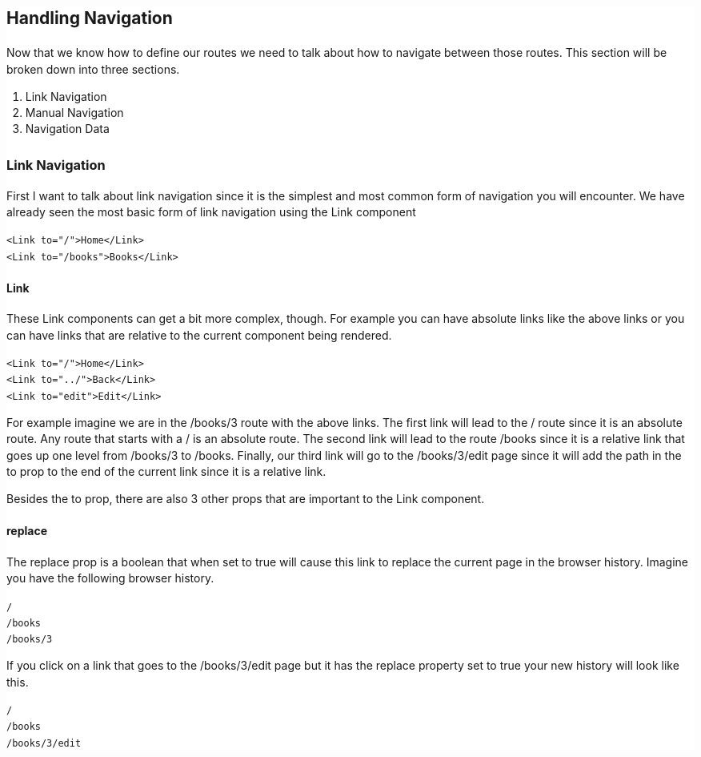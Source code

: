 ## Handling Navigation

Now that we know how to define our routes we need to talk about how to navigate between those routes. This section will be broken down into three sections.

1. Link Navigation
1. Manual Navigation
1. Navigation Data

### Link Navigation

First I want to talk about link navigation since it is the simplest and most common form of navigation you will encounter. We have already seen the most basic form of link navigation using the Link component

```shell
<Link to="/">Home</Link>
<Link to="/books">Books</Link>
```

#### Link

These Link components can get a bit more complex, though. For example you can have absolute links like the above links or you can have links that are relative to the current component being rendered.

```shell
<Link to="/">Home</Link>
<Link to="../">Back</Link>
<Link to="edit">Edit</Link>
```

For example imagine we are in the /books/3 route with the above links. The first link will lead to the / route since it is an absolute route. Any route that starts with a / is an absolute route. The second link will lead to the route /books since it is a relative link that goes up one level from /books/3 to /books. Finally, our third link will go to the /books/3/edit page since it will add the path in the to prop to the end of the current link since it is a relative link.

Besides the to prop, there are also 3 other props that are important to the Link component.

#### replace

The replace prop is a boolean that when set to true will cause this link to replace the current page in the browser history. Imagine you have the following browser history.

```shell
/
/books
/books/3
```

If you click on a link that goes to the /books/3/edit page but it has the replace property set to true your new history will look like this.

```shell
/
/books
/books/3/edit
```
